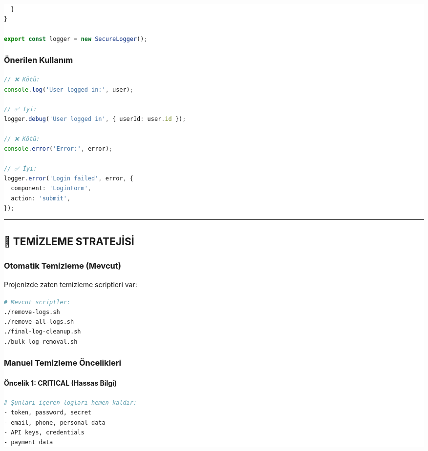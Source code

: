 ```typescript
  }
}

export const logger = new SecureLogger();
```

### Önerilen Kullanım

```typescript
// ❌ Kötü:
console.log('User logged in:', user);

// ✅ İyi:
logger.debug('User logged in', { userId: user.id });

// ❌ Kötü:
console.error('Error:', error);

// ✅ İyi:
logger.error('Login failed', error, {
  component: 'LoginForm',
  action: 'submit',
});
```

---

## 🔧 TEMİZLEME STRATEJİSİ

### Otomatik Temizleme (Mevcut)

Projenizde zaten temizleme scriptleri var:

```bash
# Mevcut scriptler:
./remove-logs.sh
./remove-all-logs.sh
./final-log-cleanup.sh
./bulk-log-removal.sh
```

### Manuel Temizleme Öncelikleri

#### Öncelik 1: CRITICAL (Hassas Bilgi)

```bash
# Şunları içeren logları hemen kaldır:
- token, password, secret
- email, phone, personal data
- API keys, credentials
- payment data
```
